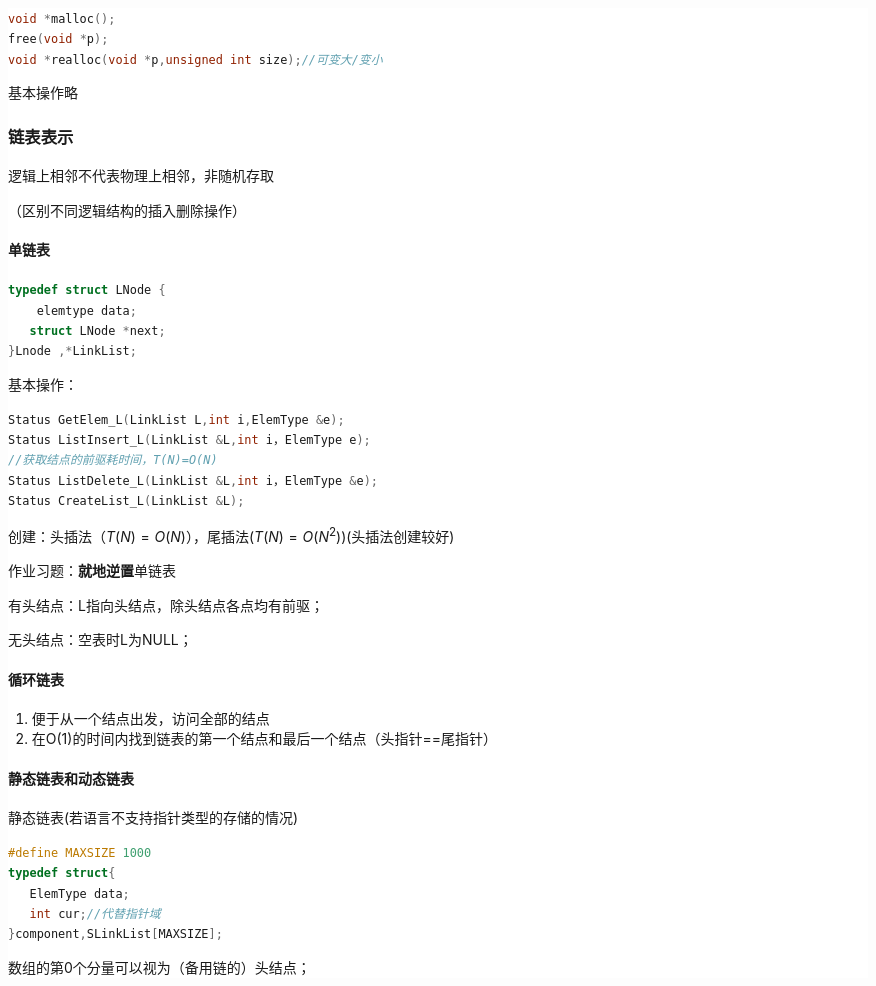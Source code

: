 ```c++
void *malloc();
free(void *p);
void *realloc(void *p,unsigned int size);//可变大/变小
```

基本操作略

### 链表表示

逻辑上相邻不代表物理上相邻，非随机存取

（区别不同逻辑结构的插入删除操作）

#### 单链表

```c++
typedef struct LNode {
	elemtype data;
   struct LNode *next;
}Lnode ,*LinkList;
```

基本操作：

```c++
Status GetElem_L(LinkList L,int i,ElemType &e);
Status ListInsert_L(LinkList &L,int i，ElemType e);
//获取结点的前驱耗时间，T(N)=O(N)
Status ListDelete_L(LinkList &L,int i，ElemType &e);
Status CreateList_L(LinkList &L);
```

创建：头插法（$T(N)=O(N)$），尾插法($T(N)=O(N^2)$)(头插法创建较好)

作业习题：**就地逆置**单链表

有头结点：L指向头结点，除头结点各点均有前驱；

无头结点：空表时L为NULL；

#### 循环链表

1. 便于从一个结点出发，访问全部的结点
2. 在O(1)的时间内找到链表的第一个结点和最后一个结点（头指针==尾指针）

#### 静态链表和动态链表

静态链表(若语言不支持指针类型的存储的情况)

```c++
#define MAXSIZE 1000
typedef struct{
   ElemType data;
   int cur;//代替指针域
}component,SLinkList[MAXSIZE];
```

数组的第0个分量可以视为（备用链的）头结点；
